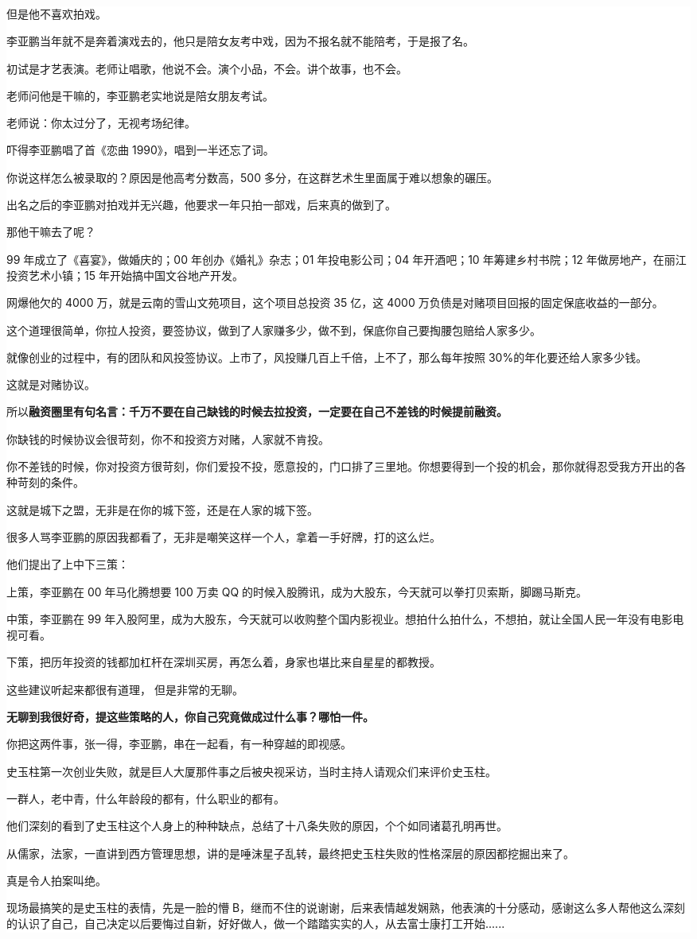 但是他不喜欢拍戏。 

李亚鹏当年就不是奔着演戏去的，他只是陪女友考中戏，因为不报名就不能陪考，于是报了名。 

初试是才艺表演。老师让唱歌，他说不会。演个小品，不会。讲个故事，也不会。

老师问他是干嘛的，李亚鹏老实地说是陪女朋友考试。

老师说：你太过分了，无视考场纪律。

吓得李亚鹏唱了首《恋曲 1990》，唱到一半还忘了词。

你说这样怎么被录取的？原因是他高考分数高，500 多分，在这群艺术生里面属于难以想象的碾压。 

出名之后的李亚鹏对拍戏并无兴趣，他要求一年只拍一部戏，后来真的做到了。 

那他干嘛去了呢？ 

99 年成立了《喜宴》，做婚庆的；00 年创办《婚礼》杂志；01 年投电影公司；04 年开酒吧；10 年筹建乡村书院；12 年做房地产，在丽江投资艺术小镇；15 年开始搞中国文谷地产开发。

网爆他欠的 4000 万，就是云南的雪山文苑项目，这个项目总投资 35 亿，这 4000 万负债是对赌项目回报的固定保底收益的一部分。 

这个道理很简单，你拉人投资，要签协议，做到了人家赚多少，做不到，保底你自己要掏腰包赔给人家多少。 

就像创业的过程中，有的团队和风投签协议。上市了，风投赚几百上千倍，上不了，那么每年按照 30%的年化要还给人家多少钱。 

这就是对赌协议。

所以**融资圈里有句名言：千万不要在自己缺钱的时候去拉投资，一定要在自己不差钱的时候提前融资。** 

你缺钱的时候协议会很苛刻，你不和投资方对赌，人家就不肯投。

你不差钱的时候，你对投资方很苛刻，你们爱投不投，愿意投的，门口排了三里地。你想要得到一个投的机会，那你就得忍受我方开出的各种苛刻的条件。

这就是城下之盟，无非是在你的城下签，还是在人家的城下签。 

很多人骂李亚鹏的原因我都看了，无非是嘲笑这样一个人，拿着一手好牌，打的这么烂。 

他们提出了上中下三策：

上策，李亚鹏在 00 年马化腾想要 100 万卖 QQ 的时候入股腾讯，成为大股东，今天就可以拳打贝索斯，脚踢马斯克。

中策，李亚鹏在 99 年入股阿里，成为大股东，今天就可以收购整个国内影视业。想拍什么拍什么，不想拍，就让全国人民一年没有电影电视可看。

下策，把历年投资的钱都加杠杆在深圳买房，再怎么着，身家也堪比来自星星的都教授。 

这些建议听起来都很有道理， 但是非常的无聊。 

**无聊到我很好奇，提这些策略的人，你自己究竟做成过什么事？哪怕一件。** 

你把这两件事，张一得，李亚鹏，串在一起看，有一种穿越的即视感。 

史玉柱第一次创业失败，就是巨人大厦那件事之后被央视采访，当时主持人请观众们来评价史玉柱。

一群人，老中青，什么年龄段的都有，什么职业的都有。

他们深刻的看到了史玉柱这个人身上的种种缺点，总结了十八条失败的原因，个个如同诸葛孔明再世。

从儒家，法家，一直讲到西方管理思想，讲的是唾沫星子乱转，最终把史玉柱失败的性格深层的原因都挖掘出来了。

真是令人拍案叫绝。

现场最搞笑的是史玉柱的表情，先是一脸的懵 B，继而不住的说谢谢，后来表情越发娴熟，他表演的十分感动，感谢这么多人帮他这么深刻的认识了自己，自己决定以后要悔过自新，好好做人，做一个踏踏实实的人，从去富士康打工开始......
